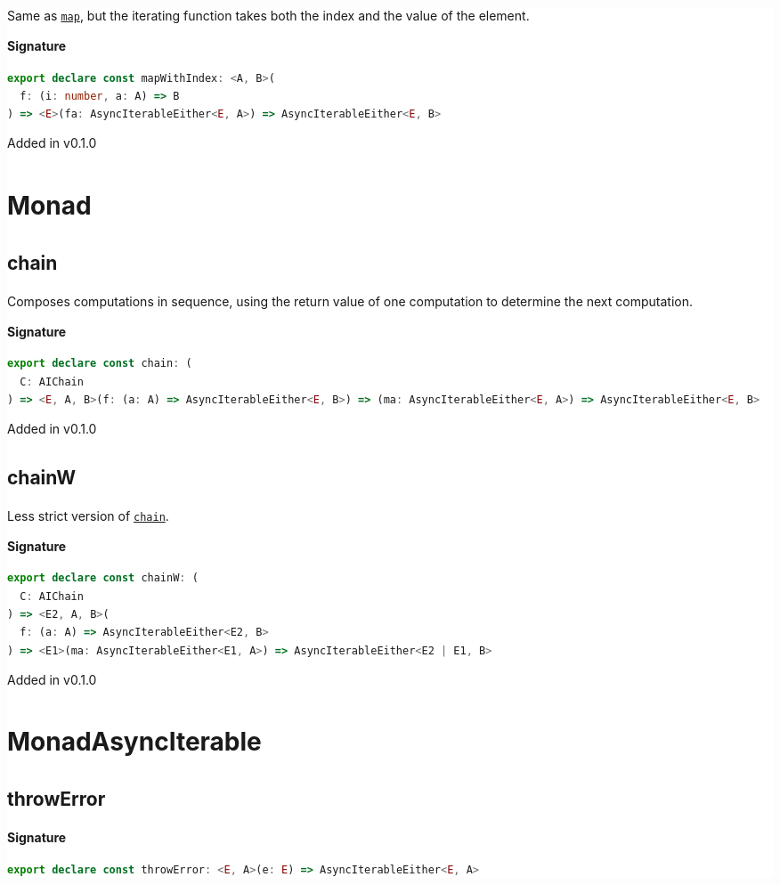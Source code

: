 Same as [`map`](#map), but the iterating function takes both the index and the value
of the element.

**Signature**

```ts
export declare const mapWithIndex: <A, B>(
  f: (i: number, a: A) => B
) => <E>(fa: AsyncIterableEither<E, A>) => AsyncIterableEither<E, B>
```

Added in v0.1.0

# Monad

## chain

Composes computations in sequence, using the return value of one computation to determine the next computation.

**Signature**

```ts
export declare const chain: (
  C: AIChain
) => <E, A, B>(f: (a: A) => AsyncIterableEither<E, B>) => (ma: AsyncIterableEither<E, A>) => AsyncIterableEither<E, B>
```

Added in v0.1.0

## chainW

Less strict version of [`chain`](#chain).

**Signature**

```ts
export declare const chainW: (
  C: AIChain
) => <E2, A, B>(
  f: (a: A) => AsyncIterableEither<E2, B>
) => <E1>(ma: AsyncIterableEither<E1, A>) => AsyncIterableEither<E2 | E1, B>
```

Added in v0.1.0

# MonadAsyncIterable

## throwError

**Signature**

```ts
export declare const throwError: <E, A>(e: E) => AsyncIterableEither<E, A>
```
